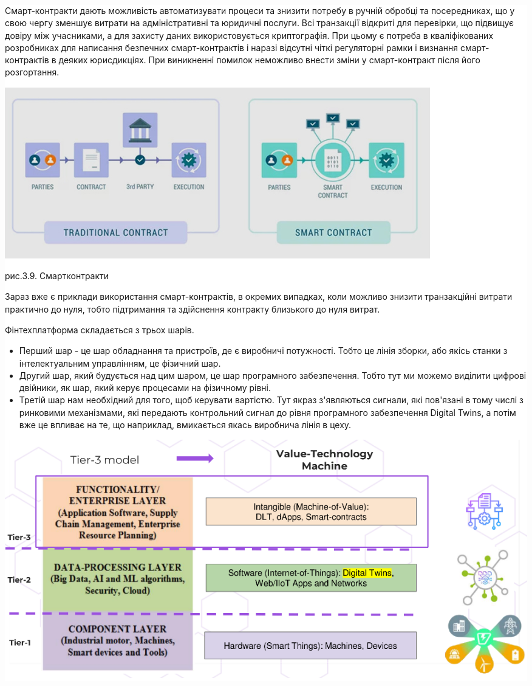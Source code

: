 Смарт-контракти дають можливість автоматизувати процеси та знизити потребу в ручній обробці та посередниках, що у свою чергу зменшує витрати на адміністративні та юридичні послуги. Всі транзакції відкриті для перевірки, що підвищує довіру між учасниками, а для захисту даних використовується криптографія. При цьому є потреба в кваліфікованих розробниках для написання безпечних смарт-контрактів і наразі відсутні чіткі регуляторні рамки і визнання смарт-контрактів в деяких юрисдикціях. При виникненні помилок неможливо внести зміни у смарт-контракт після його розгортання.

![image-20241117190928447](media/image-20241117190928447.png)



рис.3.9. Смартконтракти

Зараз вже є приклади використання смарт-контрактів, в окремих випадках, коли можливо знизити транзакційні витрати практично до нуля, тобто підтримання та здійснення контракту близького до нуля витрат.

Фінтехплатформа складається з трьох шарів. 

- Перший шар - це шар обладнання та пристроїв, де є виробничі потужності. Тобто це лінія зборки, або якісь станки з інтелектуальним управлінням, це фізичний шар.
- Другий шар, який будується над цим шаром, це шар програмного забезпечення. Тобто тут ми можемо виділити цифрові двійники, як шар, який керує процесами на фізичному рівні.
- Третій шар нам необхідний для того, щоб керувати вартістю. Тут якраз з'являються сигнали, які пов'язані в тому числі з ринковими механізмами, які передають контрольний сигнал до рівня програмного забезпечення Digital Twins, а потім вже це впливає на те, що наприклад, вмикається якась виробнича лінія в цеху. 

![](media/851.png)

